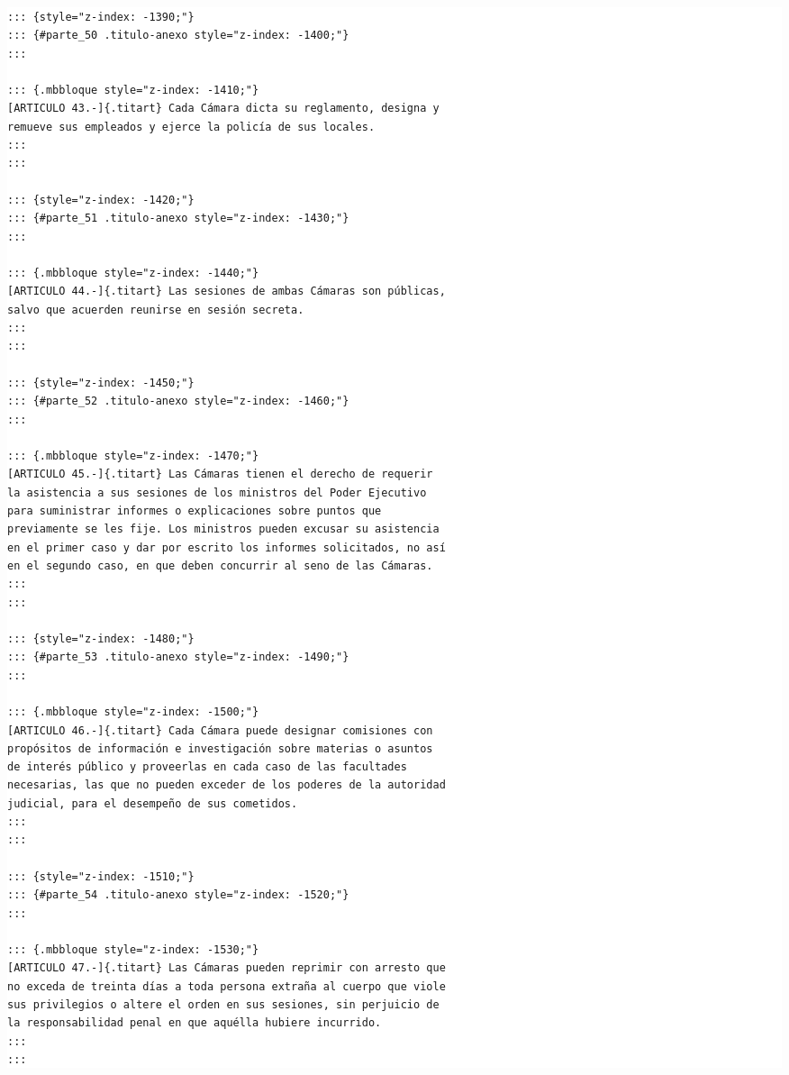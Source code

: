     ::: {style="z-index: -1390;"}
    ::: {#parte_50 .titulo-anexo style="z-index: -1400;"}
    :::

    ::: {.mbbloque style="z-index: -1410;"}
    [ARTICULO 43.-]{.titart} Cada Cámara dicta su reglamento, designa y
    remueve sus empleados y ejerce la policía de sus locales.
    :::
    :::

    ::: {style="z-index: -1420;"}
    ::: {#parte_51 .titulo-anexo style="z-index: -1430;"}
    :::

    ::: {.mbbloque style="z-index: -1440;"}
    [ARTICULO 44.-]{.titart} Las sesiones de ambas Cámaras son públicas,
    salvo que acuerden reunirse en sesión secreta.
    :::
    :::

    ::: {style="z-index: -1450;"}
    ::: {#parte_52 .titulo-anexo style="z-index: -1460;"}
    :::

    ::: {.mbbloque style="z-index: -1470;"}
    [ARTICULO 45.-]{.titart} Las Cámaras tienen el derecho de requerir
    la asistencia a sus sesiones de los ministros del Poder Ejecutivo
    para suministrar informes o explicaciones sobre puntos que
    previamente se les fije. Los ministros pueden excusar su asistencia
    en el primer caso y dar por escrito los informes solicitados, no así
    en el segundo caso, en que deben concurrir al seno de las Cámaras.
    :::
    :::

    ::: {style="z-index: -1480;"}
    ::: {#parte_53 .titulo-anexo style="z-index: -1490;"}
    :::

    ::: {.mbbloque style="z-index: -1500;"}
    [ARTICULO 46.-]{.titart} Cada Cámara puede designar comisiones con
    propósitos de información e investigación sobre materias o asuntos
    de interés público y proveerlas en cada caso de las facultades
    necesarias, las que no pueden exceder de los poderes de la autoridad
    judicial, para el desempeño de sus cometidos.
    :::
    :::

    ::: {style="z-index: -1510;"}
    ::: {#parte_54 .titulo-anexo style="z-index: -1520;"}
    :::

    ::: {.mbbloque style="z-index: -1530;"}
    [ARTICULO 47.-]{.titart} Las Cámaras pueden reprimir con arresto que
    no exceda de treinta días a toda persona extraña al cuerpo que viole
    sus privilegios o altere el orden en sus sesiones, sin perjuicio de
    la responsabilidad penal en que aquélla hubiere incurrido.
    :::
    :::
